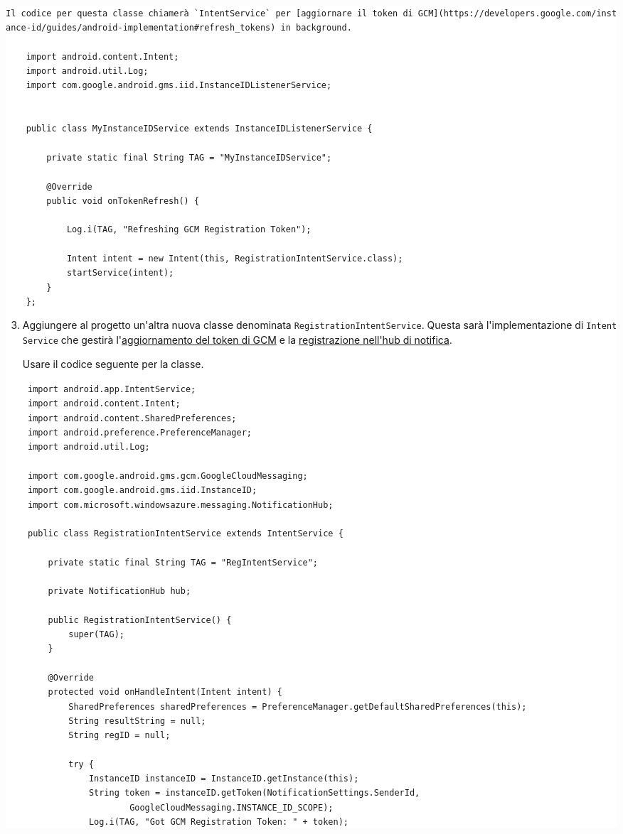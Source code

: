 	Il codice per questa classe chiamerà `IntentService` per [aggiornare il token di GCM](https://developers.google.com/instance-id/guides/android-implementation#refresh_tokens) in background.

		import android.content.Intent;
		import android.util.Log;
		import com.google.android.gms.iid.InstanceIDListenerService;
		
		
		public class MyInstanceIDService extends InstanceIDListenerService {
		
		    private static final String TAG = "MyInstanceIDService";
		
		    @Override
		    public void onTokenRefresh() {
		
		        Log.i(TAG, "Refreshing GCM Registration Token");
		
		        Intent intent = new Intent(this, RegistrationIntentService.class);
		        startService(intent);
		    }
		};


3. Aggiungere al progetto un'altra nuova classe denominata `RegistrationIntentService`. Questa sarà l'implementazione di `IntentService` che gestirà l'[aggiornamento del token di GCM](https://developers.google.com/instance-id/guides/android-implementation#refresh_tokens) e la [registrazione nell'hub di notifica](notification-hubs-registration-management.md).

	Usare il codice seguente per la classe.

		import android.app.IntentService;
		import android.content.Intent;
		import android.content.SharedPreferences;
		import android.preference.PreferenceManager;
		import android.util.Log;
		
		import com.google.android.gms.gcm.GoogleCloudMessaging;
		import com.google.android.gms.iid.InstanceID;
		import com.microsoft.windowsazure.messaging.NotificationHub;
		
		public class RegistrationIntentService extends IntentService {
		
		    private static final String TAG = "RegIntentService";
		
		    private NotificationHub hub;
		
		    public RegistrationIntentService() {
		        super(TAG);
		    }
		
		    @Override
		    protected void onHandleIntent(Intent intent) {		
		        SharedPreferences sharedPreferences = PreferenceManager.getDefaultSharedPreferences(this);
		        String resultString = null;
		        String regID = null;
		
		        try {
		            InstanceID instanceID = InstanceID.getInstance(this);
		            String token = instanceID.getToken(NotificationSettings.SenderId,
		                    GoogleCloudMessaging.INSTANCE_ID_SCOPE);		
		            Log.i(TAG, "Got GCM Registration Token: " + token);
		